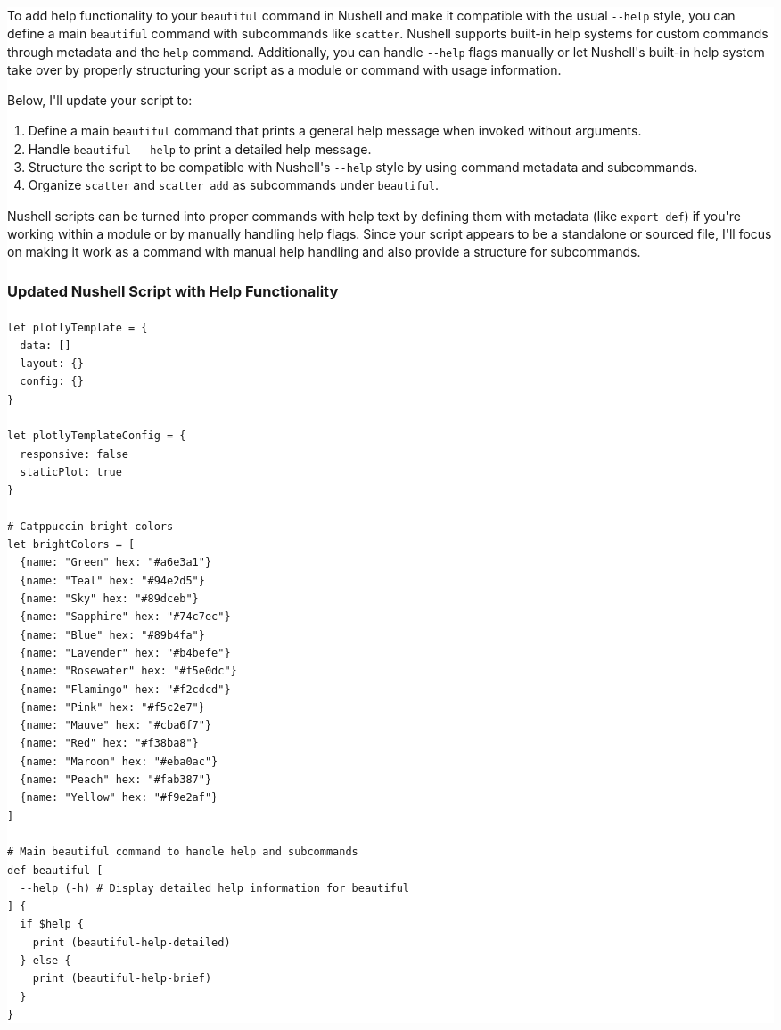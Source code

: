 To add help functionality to your `beautiful` command in Nushell and make it
compatible with the usual `--help` style, you can define a main `beautiful`
command with subcommands like `scatter`. Nushell supports built-in help systems
for custom commands through metadata and the `help` command. Additionally, you
can handle `--help` flags manually or let Nushell's built-in help system take
over by properly structuring your script as a module or command with usage
information.

Below, I'll update your script to:

1. Define a main `beautiful` command that prints a general help message when
   invoked without arguments.
2. Handle `beautiful --help` to print a detailed help message.
3. Structure the script to be compatible with Nushell's `--help` style by using
   command metadata and subcommands.
4. Organize `scatter` and `scatter add` as subcommands under `beautiful`.

Nushell scripts can be turned into proper commands with help text by defining
them with metadata (like `export def`) if you're working within a module or by
manually handling help flags. Since your script appears to be a standalone or
sourced file, I'll focus on making it work as a command with manual help
handling and also provide a structure for subcommands.

### Updated Nushell Script with Help Functionality

```nu
let plotlyTemplate = {
  data: []
  layout: {}
  config: {}
}

let plotlyTemplateConfig = {
  responsive: false
  staticPlot: true
}

# Catppuccin bright colors
let brightColors = [
  {name: "Green" hex: "#a6e3a1"}
  {name: "Teal" hex: "#94e2d5"}
  {name: "Sky" hex: "#89dceb"}
  {name: "Sapphire" hex: "#74c7ec"}
  {name: "Blue" hex: "#89b4fa"}
  {name: "Lavender" hex: "#b4befe"}
  {name: "Rosewater" hex: "#f5e0dc"}
  {name: "Flamingo" hex: "#f2cdcd"}
  {name: "Pink" hex: "#f5c2e7"}
  {name: "Mauve" hex: "#cba6f7"}
  {name: "Red" hex: "#f38ba8"}
  {name: "Maroon" hex: "#eba0ac"}
  {name: "Peach" hex: "#fab387"}
  {name: "Yellow" hex: "#f9e2af"}
]

# Main beautiful command to handle help and subcommands
def beautiful [
  --help (-h) # Display detailed help information for beautiful
] {
  if $help {
    print (beautiful-help-detailed)
  } else {
    print (beautiful-help-brief)
  }
}
```